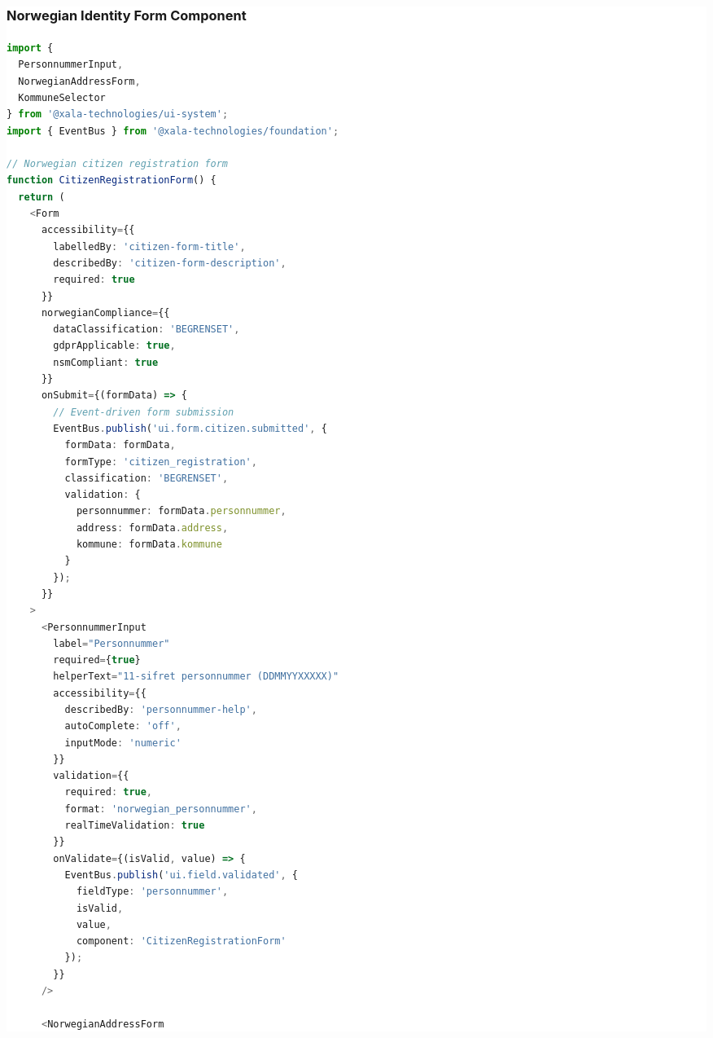 ### Norwegian Identity Form Component

```typescript
import {
  PersonnummerInput,
  NorwegianAddressForm,
  KommuneSelector
} from '@xala-technologies/ui-system';
import { EventBus } from '@xala-technologies/foundation';

// Norwegian citizen registration form
function CitizenRegistrationForm() {
  return (
    <Form
      accessibility={{
        labelledBy: 'citizen-form-title',
        describedBy: 'citizen-form-description',
        required: true
      }}
      norwegianCompliance={{
        dataClassification: 'BEGRENSET',
        gdprApplicable: true,
        nsmCompliant: true
      }}
      onSubmit={(formData) => {
        // Event-driven form submission
        EventBus.publish('ui.form.citizen.submitted', {
          formData: formData,
          formType: 'citizen_registration',
          classification: 'BEGRENSET',
          validation: {
            personnummer: formData.personnummer,
            address: formData.address,
            kommune: formData.kommune
          }
        });
      }}
    >
      <PersonnummerInput
        label="Personnummer"
        required={true}
        helperText="11-sifret personnummer (DDMMYYXXXXX)"
        accessibility={{
          describedBy: 'personnummer-help',
          autoComplete: 'off',
          inputMode: 'numeric'
        }}
        validation={{
          required: true,
          format: 'norwegian_personnummer',
          realTimeValidation: true
        }}
        onValidate={(isValid, value) => {
          EventBus.publish('ui.field.validated', {
            fieldType: 'personnummer',
            isValid,
            value,
            component: 'CitizenRegistrationForm'
          });
        }}
      />

      <NorwegianAddressForm
```